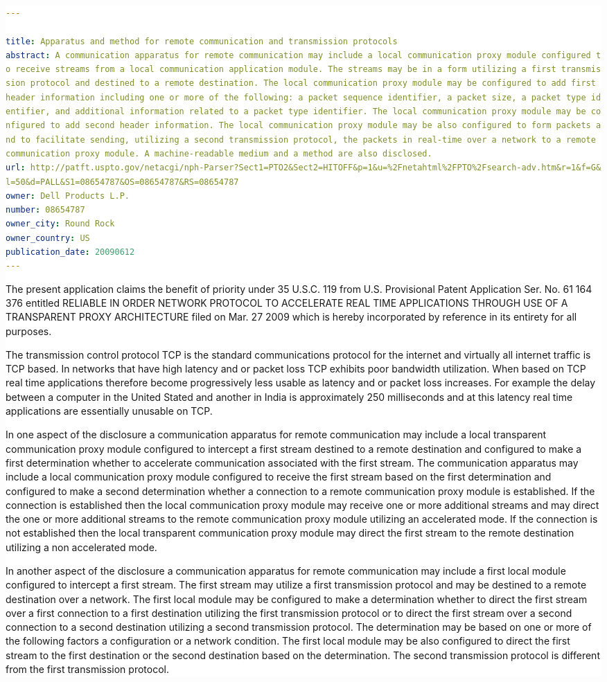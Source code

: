 ```yaml
---

title: Apparatus and method for remote communication and transmission protocols
abstract: A communication apparatus for remote communication may include a local communication proxy module configured to receive streams from a local communication application module. The streams may be in a form utilizing a first transmission protocol and destined to a remote destination. The local communication proxy module may be configured to add first header information including one or more of the following: a packet sequence identifier, a packet size, a packet type identifier, and additional information related to a packet type identifier. The local communication proxy module may be configured to add second header information. The local communication proxy module may be also configured to form packets and to facilitate sending, utilizing a second transmission protocol, the packets in real-time over a network to a remote communication proxy module. A machine-readable medium and a method are also disclosed.
url: http://patft.uspto.gov/netacgi/nph-Parser?Sect1=PTO2&Sect2=HITOFF&p=1&u=%2Fnetahtml%2FPTO%2Fsearch-adv.htm&r=1&f=G&l=50&d=PALL&S1=08654787&OS=08654787&RS=08654787
owner: Dell Products L.P.
number: 08654787
owner_city: Round Rock
owner_country: US
publication_date: 20090612
---
```

The present application claims the benefit of priority under 35 U.S.C. 119 from U.S. Provisional Patent Application Ser. No. 61 164 376 entitled RELIABLE IN ORDER NETWORK PROTOCOL TO ACCELERATE REAL TIME APPLICATIONS THROUGH USE OF A TRANSPARENT PROXY ARCHITECTURE filed on Mar. 27 2009 which is hereby incorporated by reference in its entirety for all purposes.

The transmission control protocol TCP is the standard communications protocol for the internet and virtually all internet traffic is TCP based. In networks that have high latency and or packet loss TCP exhibits poor bandwidth utilization. When based on TCP real time applications therefore become progressively less usable as latency and or packet loss increases. For example the delay between a computer in the United Stated and another in India is approximately 250 milliseconds and at this latency real time applications are essentially unusable on TCP.

In one aspect of the disclosure a communication apparatus for remote communication may include a local transparent communication proxy module configured to intercept a first stream destined to a remote destination and configured to make a first determination whether to accelerate communication associated with the first stream. The communication apparatus may include a local communication proxy module configured to receive the first stream based on the first determination and configured to make a second determination whether a connection to a remote communication proxy module is established. If the connection is established then the local communication proxy module may receive one or more additional streams and may direct the one or more additional streams to the remote communication proxy module utilizing an accelerated mode. If the connection is not established then the local transparent communication proxy module may direct the first stream to the remote destination utilizing a non accelerated mode.

In another aspect of the disclosure a communication apparatus for remote communication may include a first local module configured to intercept a first stream. The first stream may utilize a first transmission protocol and may be destined to a remote destination over a network. The first local module may be configured to make a determination whether to direct the first stream over a first connection to a first destination utilizing the first transmission protocol or to direct the first stream over a second connection to a second destination utilizing a second transmission protocol. The determination may be based on one or more of the following factors a configuration or a network condition. The first local module may be also configured to direct the first stream to the first destination or the second destination based on the determination. The second transmission protocol is different from the first transmission protocol.
